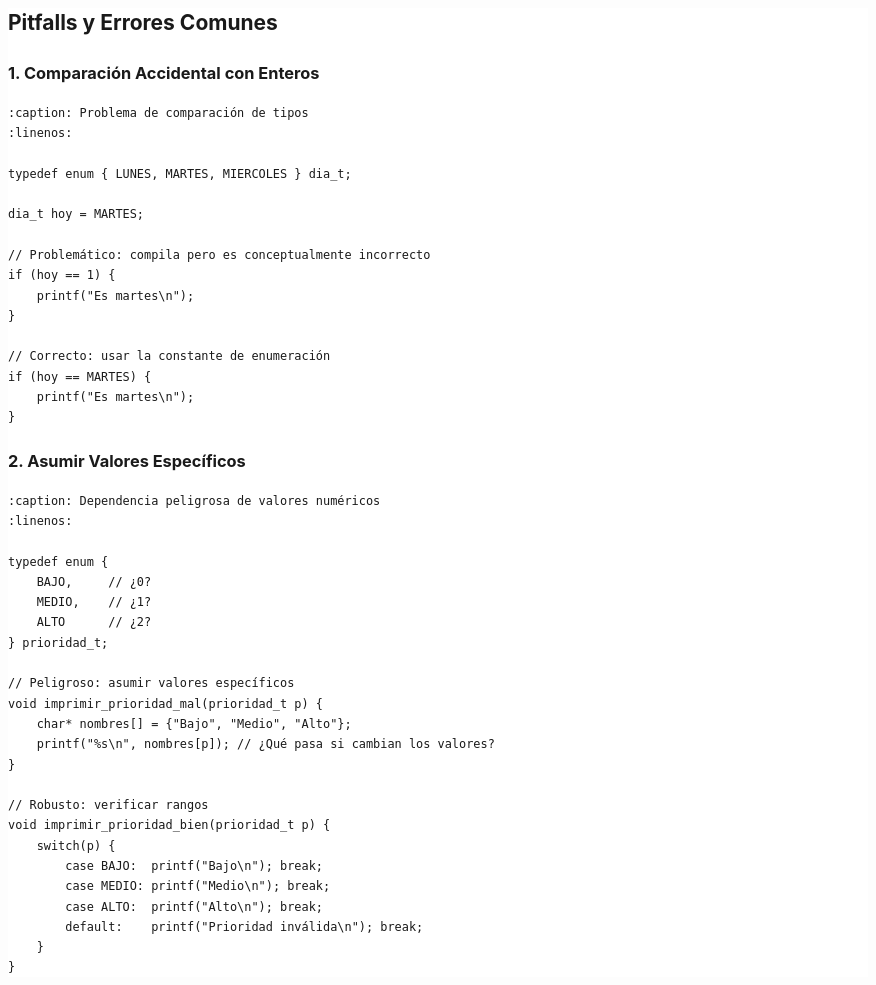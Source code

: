 ## Pitfalls y Errores Comunes

### 1. Comparación Accidental con Enteros

```{code-block}c
:caption: Problema de comparación de tipos
:linenos:

typedef enum { LUNES, MARTES, MIERCOLES } dia_t;

dia_t hoy = MARTES;

// Problemático: compila pero es conceptualmente incorrecto
if (hoy == 1) { 
    printf("Es martes\n");
}

// Correcto: usar la constante de enumeración
if (hoy == MARTES) {
    printf("Es martes\n"); 
}
```

### 2. Asumir Valores Específicos

```{code-block}c
:caption: Dependencia peligrosa de valores numéricos
:linenos:

typedef enum {
    BAJO,     // ¿0?
    MEDIO,    // ¿1?
    ALTO      // ¿2?
} prioridad_t;

// Peligroso: asumir valores específicos
void imprimir_prioridad_mal(prioridad_t p) {
    char* nombres[] = {"Bajo", "Medio", "Alto"};
    printf("%s\n", nombres[p]); // ¿Qué pasa si cambian los valores?
}

// Robusto: verificar rangos
void imprimir_prioridad_bien(prioridad_t p) {
    switch(p) {
        case BAJO:  printf("Bajo\n"); break;
        case MEDIO: printf("Medio\n"); break;
        case ALTO:  printf("Alto\n"); break;
        default:    printf("Prioridad inválida\n"); break;
    }
}
```
